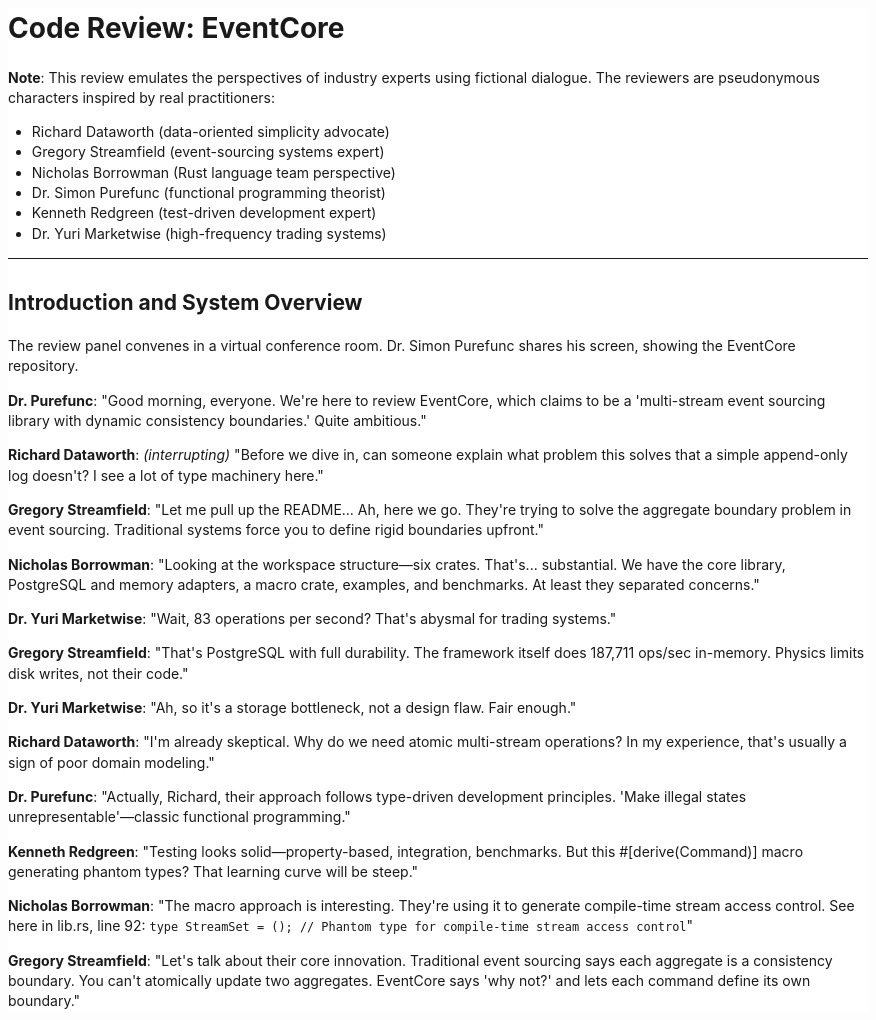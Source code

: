 # Code Review: EventCore

**Note**: This review emulates the perspectives of industry experts using fictional dialogue. 
The reviewers are pseudonymous characters inspired by real practitioners:
- Richard Dataworth (data-oriented simplicity advocate)
- Gregory Streamfield (event-sourcing systems expert)  
- Nicholas Borrowman (Rust language team perspective)
- Dr. Simon Purefunc (functional programming theorist)
- Kenneth Redgreen (test-driven development expert)
- Dr. Yuri Marketwise (high-frequency trading systems)

---

## Introduction and System Overview

The review panel convenes in a virtual conference room. Dr. Simon Purefunc shares his screen, showing the EventCore repository.

**Dr. Purefunc**: "Good morning, everyone. We're here to review EventCore, which claims to be a 'multi-stream event sourcing library with dynamic consistency boundaries.' Quite ambitious."

**Richard Dataworth**: *(interrupting)* "Before we dive in, can someone explain what problem this solves that a simple append-only log doesn't? I see a lot of type machinery here."

**Gregory Streamfield**: "Let me pull up the README... Ah, here we go. They're trying to solve the aggregate boundary problem in event sourcing. Traditional systems force you to define rigid boundaries upfront."

**Nicholas Borrowman**: "Looking at the workspace structure—six crates. That's... substantial. We have the core library, PostgreSQL and memory adapters, a macro crate, examples, and benchmarks. At least they separated concerns."

**Dr. Yuri Marketwise**: "Wait, 83 operations per second? That's abysmal for trading systems."

**Gregory Streamfield**: "That's PostgreSQL with full durability. The framework itself does 187,711 ops/sec in-memory. Physics limits disk writes, not their code."

**Dr. Yuri Marketwise**: "Ah, so it's a storage bottleneck, not a design flaw. Fair enough."

**Richard Dataworth**: "I'm already skeptical. Why do we need atomic multi-stream operations? In my experience, that's usually a sign of poor domain modeling."

**Dr. Purefunc**: "Actually, Richard, their approach follows type-driven development principles. 'Make illegal states unrepresentable'—classic functional programming."

**Kenneth Redgreen**: "Testing looks solid—property-based, integration, benchmarks. But this #[derive(Command)] macro generating phantom types? That learning curve will be steep."

**Nicholas Borrowman**: "The macro approach is interesting. They're using it to generate compile-time stream access control. See here in lib.rs, line 92: `type StreamSet = (); // Phantom type for compile-time stream access control`"

**Gregory Streamfield**: "Let's talk about their core innovation. Traditional event sourcing says each aggregate is a consistency boundary. You can't atomically update two aggregates. EventCore says 'why not?' and lets each command define its own boundary."
